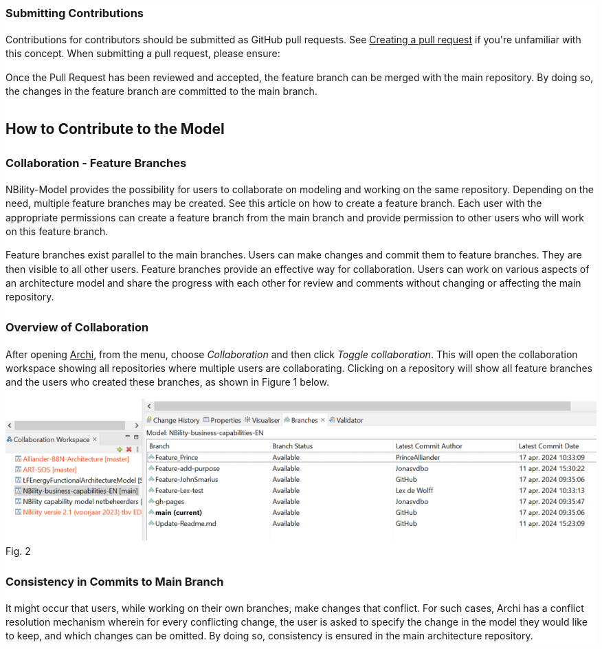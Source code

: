 
### Submitting Contributions

Contributions for contributors should be submitted as GitHub pull requests. See [Creating a pull request](https://docs.github.com/en/github/collaborating-with-issues-and-pull-requests/creating-a-pull-request) if you're unfamiliar with this concept. When submitting a pull request, please ensure:

Once the Pull Request has been reviewed and accepted, the feature branch can be merged with the main repository. By doing so, the changes in the feature branch are committed to the main branch.


## How to Contribute to the Model

### Collaboration - Feature Branches

NBility-Model provides the possibility for users to collaborate on modeling and working on the same repository. Depending on the need, multiple feature branches may be created. See this article on how to create a feature branch. Each user with the appropriate permissions can create a feature branch from the main branch and provide permission to other users who will work on this feature branch.

Feature branches exist parallel to the main branches. Users can make changes and commit them to feature branches. They are then visible to all other users. Feature branches provide an effective way for collaboration. Users can work on various aspects of an architecture model and share the progress with each other for review and comments without changing or affecting the main repository.

### Overview of Collaboration

After opening [Archi](https://www.archimatetool.com/), from the menu, choose _Collaboration_ and then click _Toggle collaboration_. This will open the collaboration workspace showing all repositories where multiple users are collaborating. Clicking on a repository will show all feature branches and the users who created these branches, as shown in Figure 1 below.

![coArchi-github-settings](images/Fig%201%20Collaboration.png)
Fig. 2

### Consistency in Commits to Main Branch

It might occur that users, while working on their own branches, make changes that conflict. For such cases, Archi has a conflict resolution mechanism wherein for every conflicting change, the user is asked to specify the change in the model they would like to keep, and which changes can be omitted. By doing so, consistency is ensured in the main architecture repository.

